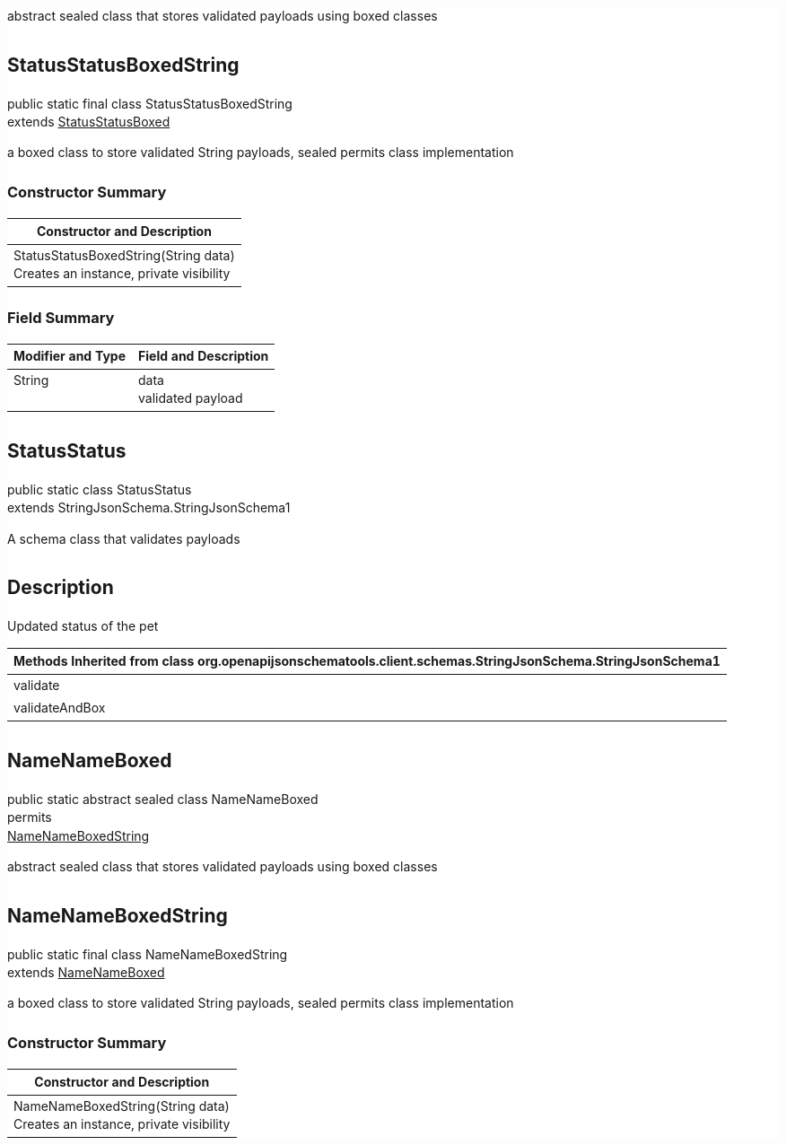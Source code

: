 abstract sealed class that stores validated payloads using boxed classes

## StatusStatusBoxedString
public static final class StatusStatusBoxedString<br>
extends [StatusStatusBoxed](#statusstatusboxed)

a boxed class to store validated String payloads, sealed permits class implementation

### Constructor Summary
| Constructor and Description |
| --------------------------- |
| StatusStatusBoxedString(String data)<br>Creates an instance, private visibility |

### Field Summary
| Modifier and Type | Field and Description |
| ----------------- | ---------------------- |
| String | data<br>validated payload |

## StatusStatus
public static class StatusStatus<br>
extends StringJsonSchema.StringJsonSchema1

A schema class that validates payloads

## Description
Updated status of the pet

| Methods Inherited from class org.openapijsonschematools.client.schemas.StringJsonSchema.StringJsonSchema1 |
| ------------------------------------------------------------------ |
| validate                                                           |
| validateAndBox                                                     |

## NameNameBoxed
public static abstract sealed class NameNameBoxed<br>
permits<br>
[NameNameBoxedString](#namenameboxedstring)

abstract sealed class that stores validated payloads using boxed classes

## NameNameBoxedString
public static final class NameNameBoxedString<br>
extends [NameNameBoxed](#namenameboxed)

a boxed class to store validated String payloads, sealed permits class implementation

### Constructor Summary
| Constructor and Description |
| --------------------------- |
| NameNameBoxedString(String data)<br>Creates an instance, private visibility |
